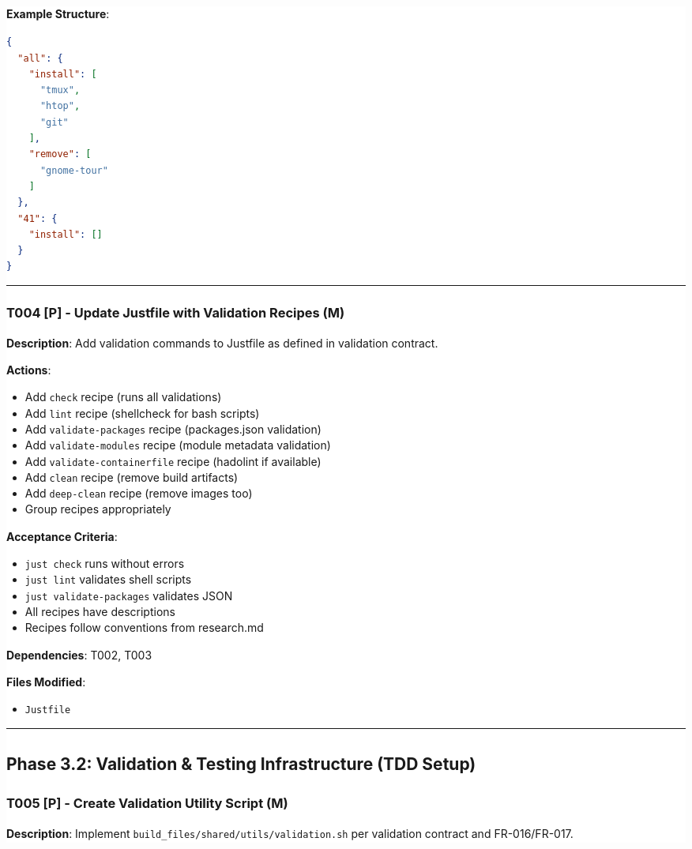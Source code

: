 **Example Structure**:
```json
{
  "all": {
    "install": [
      "tmux",
      "htop",
      "git"
    ],
    "remove": [
      "gnome-tour"
    ]
  },
  "41": {
    "install": []
  }
}
```

---

### T004 [P] - Update Justfile with Validation Recipes (M)
**Description**: Add validation commands to Justfile as defined in validation contract.

**Actions**:
- Add `check` recipe (runs all validations)
- Add `lint` recipe (shellcheck for bash scripts)
- Add `validate-packages` recipe (packages.json validation)
- Add `validate-modules` recipe (module metadata validation)
- Add `validate-containerfile` recipe (hadolint if available)
- Add `clean` recipe (remove build artifacts)
- Add `deep-clean` recipe (remove images too)
- Group recipes appropriately

**Acceptance Criteria**:
- `just check` runs without errors
- `just lint` validates shell scripts
- `just validate-packages` validates JSON
- All recipes have descriptions
- Recipes follow conventions from research.md

**Dependencies**: T002, T003

**Files Modified**:
- `Justfile`

---

## Phase 3.2: Validation & Testing Infrastructure (TDD Setup)

### T005 [P] - Create Validation Utility Script (M)
**Description**: Implement `build_files/shared/utils/validation.sh` per validation contract and FR-016/FR-017.
